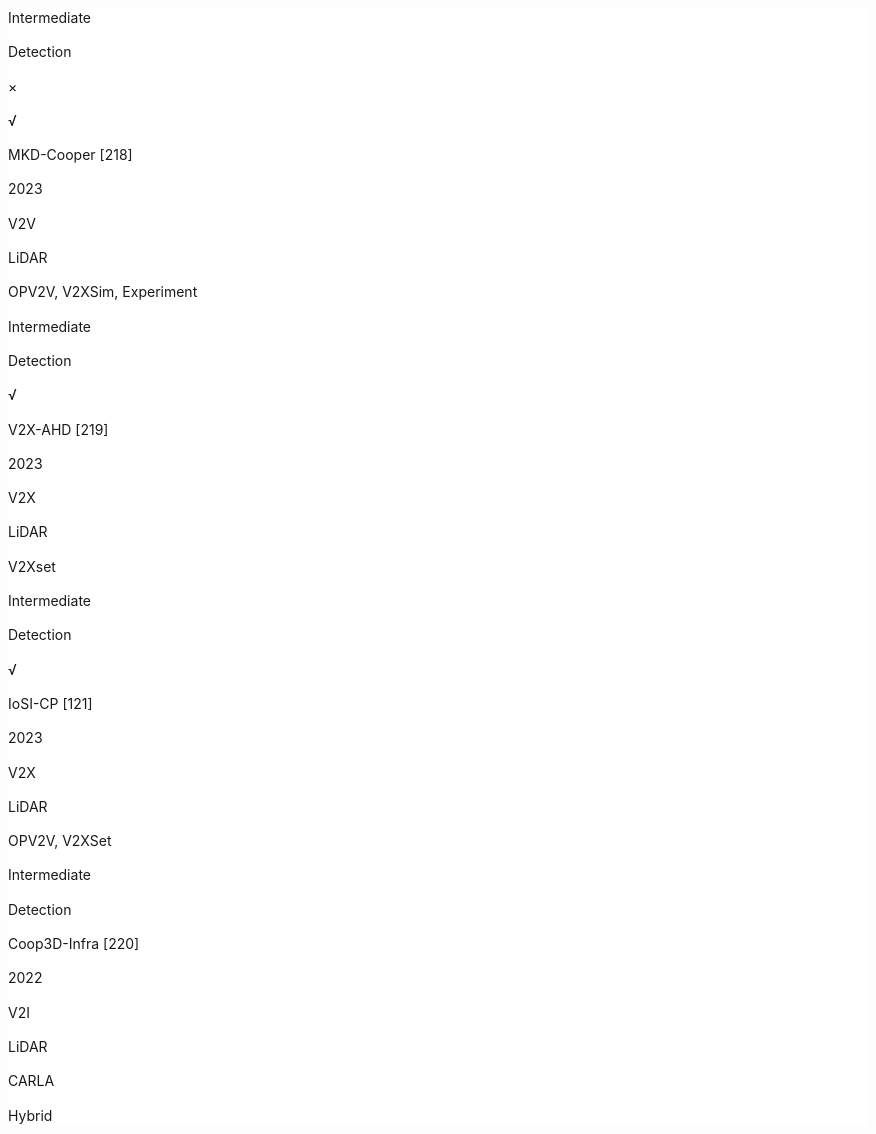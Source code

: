 Intermediate

Detection

×

√

MKD-Cooper \[218\]

2023

V2V

LiDAR

OPV2V, V2XSim, Experiment

Intermediate

Detection

√

V2X-AHD \[219\]

2023

V2X

LiDAR

V2Xset

Intermediate

Detection

√

IoSI-CP \[121\]

2023

V2X

LiDAR

OPV2V, V2XSet

Intermediate

Detection

Coop3D-Infra \[220\]

2022

V2I

LiDAR

CARLA

Hybrid
